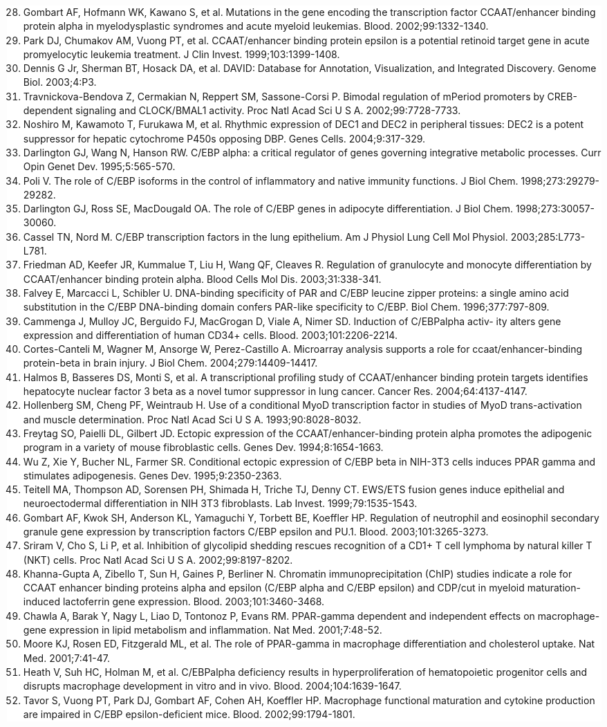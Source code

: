 28. Gombart AF, Hofmann WK, Kawano S, et al. Mutations in the gene encoding the transcription factor CCAAT/enhancer binding protein alpha in myelodysplastic syndromes and acute myeloid leukemias. Blood. 2002;99:1332-1340.
29. Park DJ, Chumakov AM, Vuong PT, et al. CCAAT/enhancer binding protein epsilon is a potential retinoid target gene in acute promyelocytic leukemia treatment. J Clin Invest. 1999;103:1399-1408.
30. Dennis G Jr, Sherman BT, Hosack DA, et al. DAVID: Database for Annotation, Visualization, and Integrated Discovery. Genome Biol. 2003;4:P3.
31. Travnickova-Bendova Z, Cermakian N, Reppert SM, Sassone-Corsi P. Bimodal regulation of mPeriod promoters by CREB-dependent signaling and CLOCK/BMAL1 activity. Proc Natl Acad Sci U S A. 2002;99:7728-7733.
32. Noshiro M, Kawamoto T, Furukawa M, et al. Rhythmic expression of DEC1 and DEC2 in peripheral tissues: DEC2 is a potent suppressor for hepatic cytochrome P450s opposing DBP. Genes Cells. 2004;9:317-329.
33. Darlington GJ, Wang N, Hanson RW. C/EBP alpha: a critical regulator of genes governing integrative metabolic processes. Curr Opin Genet Dev. 1995;5:565-570.
34. Poli V. The role of C/EBP isoforms in the control of inflammatory and native immunity functions. J Biol Chem. 1998;273:29279-29282.
35. Darlington GJ, Ross SE, MacDougald OA. The role of C/EBP genes in adipocyte differentiation. J Biol Chem. 1998;273:30057-30060.
36. Cassel TN, Nord M. C/EBP transcription factors in the lung epithelium. Am J Physiol Lung Cell Mol Physiol. 2003;285:L773-L781.
37. Friedman AD, Keefer JR, Kummalue T, Liu H, Wang QF, Cleaves R. Regulation of granulocyte and monocyte differentiation by CCAAT/enhancer binding protein alpha. Blood Cells Mol Dis. 2003;31:338-341.
38. Falvey E, Marcacci L, Schibler U. DNA-binding specificity of PAR and C/EBP leucine zipper proteins: a single amino acid substitution in the C/EBP DNA-binding domain confers PAR-like specificity to C/EBP. Biol Chem. 1996;377:797-809.
39. Cammenga J, Mulloy JC, Berguido FJ, MacGrogan D, Viale A, Nimer SD. Induction of C/EBPalpha activ-
ity alters gene expression and differentiation of human CD34+ cells. Blood. 2003;101:2206-2214.
40. Cortes-Canteli M, Wagner M, Ansorge W, Perez-Castillo A. Microarray analysis supports a role for ccaat/enhancer-binding protein-beta in brain injury. J Biol Chem. 2004;279:14409-14417.
41. Halmos B, Basseres DS, Monti S, et al. A transcriptional profiling study of CCAAT/enhancer binding protein targets identifies hepatocyte nuclear factor 3 beta as a novel tumor suppressor in lung cancer. Cancer Res. 2004;64:4137-4147.
42. Hollenberg SM, Cheng PF, Weintraub H. Use of a conditional MyoD transcription factor in studies of MyoD trans-activation and muscle determination. Proc Natl Acad Sci U S A. 1993;90:8028-8032.
43. Freytag SO, Paielli DL, Gilbert JD. Ectopic expression of the CCAAT/enhancer-binding protein alpha promotes the adipogenic program in a variety of mouse fibroblastic cells. Genes Dev. 1994;8:1654-1663.
44. Wu Z, Xie Y, Bucher NL, Farmer SR. Conditional ectopic expression of C/EBP beta in NIH-3T3 cells induces PPAR gamma and stimulates adipogenesis. Genes Dev. 1995;9:2350-2363.
45. Teitell MA, Thompson AD, Sorensen PH, Shimada H, Triche TJ, Denny CT. EWS/ETS fusion genes induce epithelial and neuroectodermal differentiation in NIH 3T3 fibroblasts. Lab Invest. 1999;79:1535-1543.
46. Gombart AF, Kwok SH, Anderson KL, Yamaguchi Y, Torbett BE, Koeffler HP. Regulation of neutrophil and eosinophil secondary granule gene expression by transcription factors C/EBP epsilon and PU.1. Blood. 2003;101:3265-3273.
47. Sriram V, Cho S, Li P, et al. Inhibition of glycolipid shedding rescues recognition of a CD1+ T cell lymphoma by natural killer T (NKT) cells. Proc Natl Acad Sci U S A. 2002;99:8197-8202.
48. Khanna-Gupta A, Zibello T, Sun H, Gaines P, Berliner N. Chromatin immunoprecipitation (ChIP) studies indicate a role for CCAAT enhancer binding proteins alpha and epsilon (C/EBP alpha and C/EBP epsilon) and CDP/cut in myeloid maturation-induced lactoferrin gene expression. Blood. 2003;101:3460-3468.
49. Chawla A, Barak Y, Nagy L, Liao D, Tontonoz P, Evans RM. PPAR-gamma dependent and independent effects on macrophage-gene expression in lipid metabolism and inflammation. Nat Med. 2001;7:48-52.
50. Moore KJ, Rosen ED, Fitzgerald ML, et al. The role of PPAR-gamma in macrophage differentiation and cholesterol uptake. Nat Med. 2001;7:41-47.
51. Heath V, Suh HC, Holman M, et al. C/EBPalpha deficiency results in hyperproliferation of hematopoietic progenitor cells and disrupts macrophage development in vitro and in vivo. Blood. 2004;104:1639-1647.
52. Tavor S, Vuong PT, Park DJ, Gombart AF, Cohen AH, Koeffler HP. Macrophage functional maturation and cytokine production are impaired in C/EBP epsilon-deficient mice. Blood. 2002;99:1794-1801.